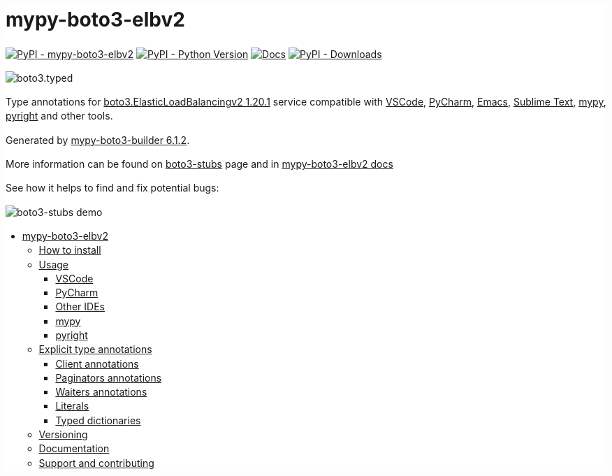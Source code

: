 <a id="mypy-boto3-elbv2"></a>

# mypy-boto3-elbv2

[![PyPI - mypy-boto3-elbv2](https://img.shields.io/pypi/v/mypy-boto3-elbv2.svg?color=blue)](https://pypi.org/project/mypy-boto3-elbv2)
[![PyPI - Python Version](https://img.shields.io/pypi/pyversions/mypy-boto3-elbv2.svg?color=blue)](https://pypi.org/project/mypy-boto3-elbv2)
[![Docs](https://img.shields.io/readthedocs/mypy-boto3-builder.svg?color=blue)](https://mypy-boto3-builder.readthedocs.io/)
[![PyPI - Downloads](https://img.shields.io/pypi/dm/mypy-boto3-elbv2?color=blue)](https://pypistats.org/packages/mypy-boto3-elbv2)

![boto3.typed](https://github.com/vemel/mypy_boto3_builder/raw/master/logo.png)

Type annotations for
[boto3.ElasticLoadBalancingv2 1.20.1](https://boto3.amazonaws.com/v1/documentation/api/1.20.1/reference/services/elbv2.html#ElasticLoadBalancingv2)
service compatible with [VSCode](https://code.visualstudio.com/),
[PyCharm](https://www.jetbrains.com/pycharm/),
[Emacs](https://www.gnu.org/software/emacs/),
[Sublime Text](https://www.sublimetext.com/),
[mypy](https://github.com/python/mypy),
[pyright](https://github.com/microsoft/pyright) and other tools.

Generated by
[mypy-boto3-builder 6.1.2](https://github.com/vemel/mypy_boto3_builder).

More information can be found on
[boto3-stubs](https://pypi.org/project/boto3-stubs/) page and in
[mypy-boto3-elbv2 docs](https://vemel.github.io/boto3_stubs_docs/mypy_boto3_elbv2/)

See how it helps to find and fix potential bugs:

![boto3-stubs demo](https://github.com/vemel/mypy_boto3_builder/raw/master/demo.gif)

- [mypy-boto3-elbv2](#mypy-boto3-elbv2)
  - [How to install](#how-to-install)
  - [Usage](#usage)
    - [VSCode](#vscode)
    - [PyCharm](#pycharm)
    - [Other IDEs](#other-ides)
    - [mypy](#mypy)
    - [pyright](#pyright)
  - [Explicit type annotations](#explicit-type-annotations)
    - [Client annotations](#client-annotations)
    - [Paginators annotations](#paginators-annotations)
    - [Waiters annotations](#waiters-annotations)
    - [Literals](#literals)
    - [Typed dictionaries](#typed-dictionaries)
  - [Versioning](#versioning)
  - [Documentation](#documentation)
  - [Support and contributing](#support-and-contributing)
